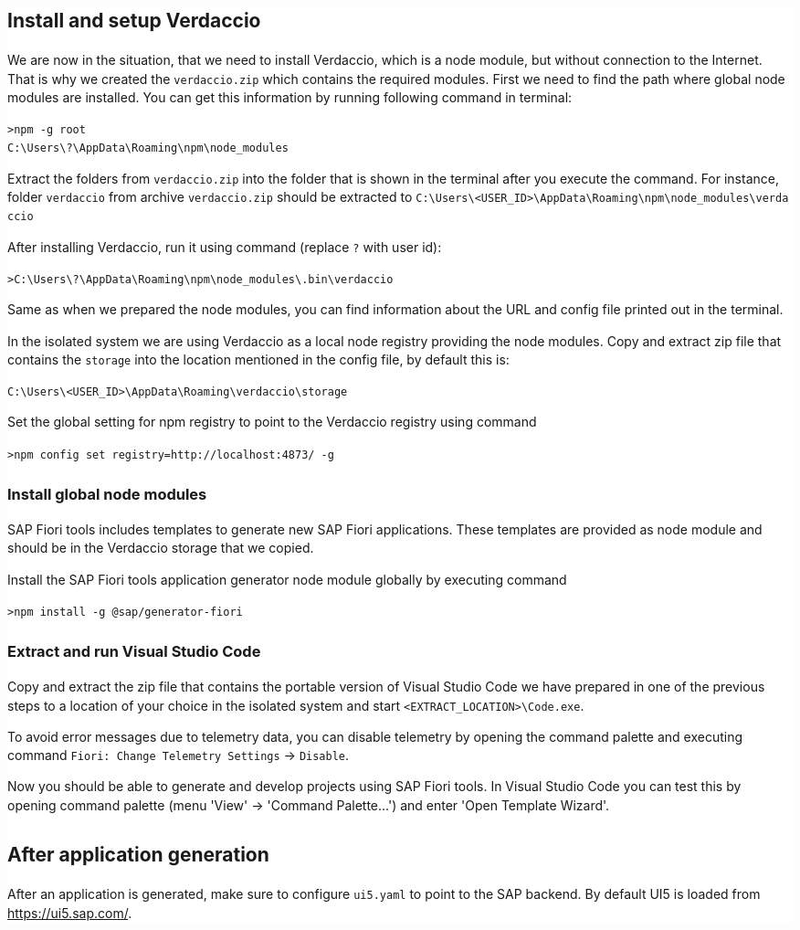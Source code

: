 ## Install and setup Verdaccio

We are now in the situation, that we need to install Verdaccio, which is a node module, but without connection to the Internet. That is why we created the `verdaccio.zip` which contains the required modules. First we need to find the path where global node modules are installed. You can get this information by running following command in terminal:

```shell
>npm -g root
C:\Users\?\AppData\Roaming\npm\node_modules
```

Extract the folders from `verdaccio.zip` into the folder that is shown in the terminal after you execute the command. For instance, folder `verdaccio` from archive `verdaccio.zip` should be extracted to `C:\Users\<USER_ID>\AppData\Roaming\npm\node_modules\verdaccio`

After installing Verdaccio, run it using command (replace `?` with user id):

```shell
>C:\Users\?\AppData\Roaming\npm\node_modules\.bin\verdaccio
```

Same as when we prepared the node modules, you can find information about the URL and config file printed out in the terminal.

In the isolated system we are using Verdaccio as a local node registry providing the node modules. Copy and extract zip file that contains the `storage` into the location mentioned in the config file, by default this is:

`C:\Users\<USER_ID>\AppData\Roaming\verdaccio\storage`

Set the global setting for npm registry to point to the Verdaccio registry using command

```shell
>npm config set registry=http://localhost:4873/ -g
```

### Install global node modules

SAP Fiori tools includes templates to generate new SAP Fiori applications. These templates are provided as node module and should be in the Verdaccio storage that we copied.

Install the SAP Fiori tools application generator node module globally by executing command

```shell
>npm install -g @sap/generator-fiori
```

### Extract and run Visual Studio Code

Copy and extract the zip file that contains the portable version of Visual Studio Code we have prepared in one of the previous steps to a location of your choice in the isolated system and start `<EXTRACT_LOCATION>\Code.exe`.

To avoid error messages due to telemetry data, you can disable telemetry by opening the command palette and executing command `Fiori: Change Telemetry Settings` -> `Disable`.

Now you should be able to generate and develop projects using SAP Fiori tools. In Visual Studio Code you can test this by opening command palette (menu 'View' -> 'Command Palette...') and enter 'Open Template Wizard'.

## After application generation

After an application is generated, make sure to configure `ui5.yaml` to point to the SAP backend. By default UI5 is loaded from https://ui5.sap.com/.
